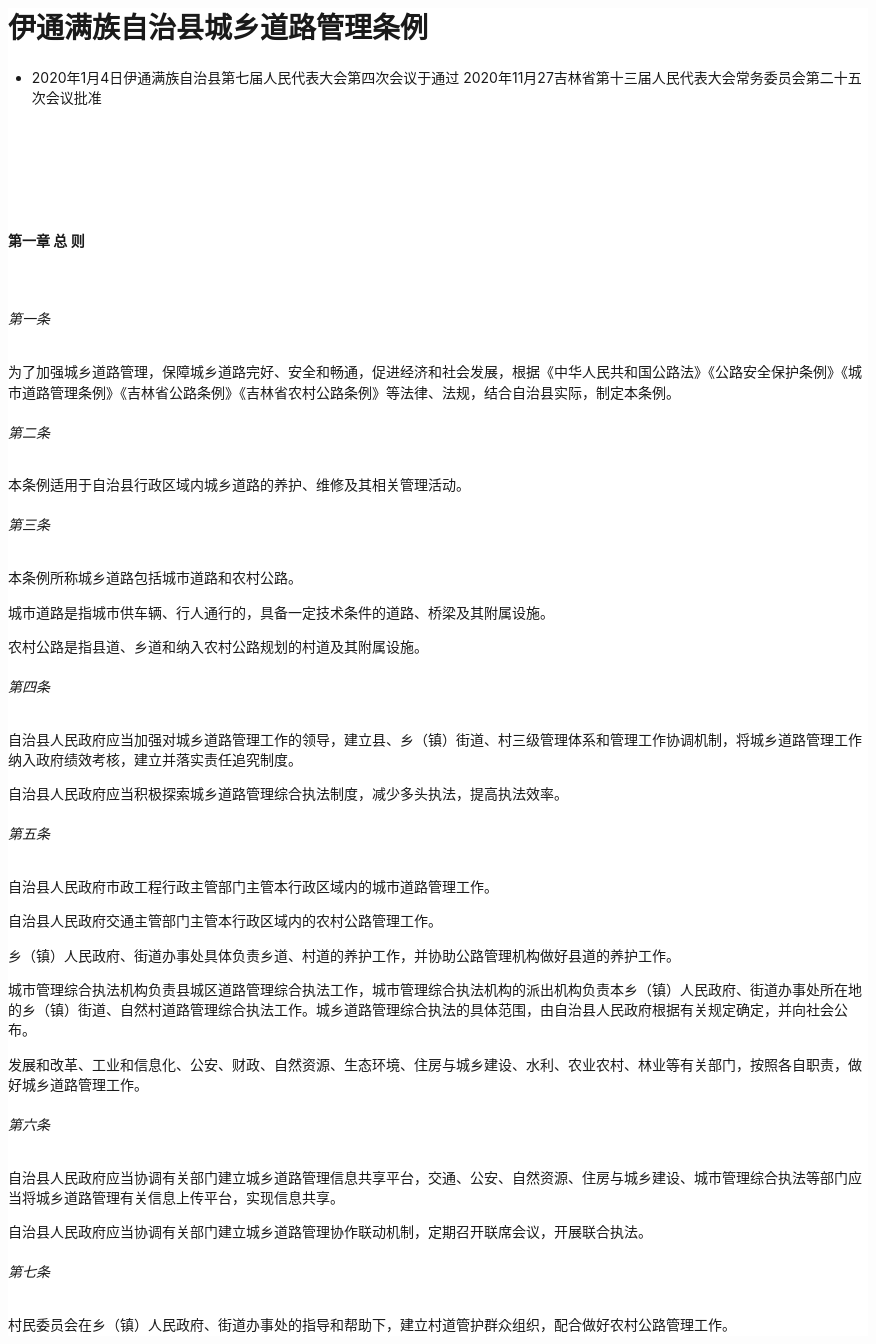 # 伊通满族自治县城乡道路管理条例

- 2020年1月4日伊通满族自治县第七届人民代表大会第四次会议于通过 2020年11月27吉林省第十三届人民代表大会常务委员会第二十五次会议批准



​

​

​

#### 第一章 总 则

​

###### 第一条

为了加强城乡道路管理，保障城乡道路完好、安全和畅通，促进经济和社会发展，根据《中华人民共和国公路法》《公路安全保护条例》《城市道路管理条例》《吉林省公路条例》《吉林省农村公路条例》等法律、法规，结合自治县实际，制定本条例。

###### 第二条

本条例适用于自治县行政区域内城乡道路的养护、维修及其相关管理活动。

###### 第三条

本条例所称城乡道路包括城市道路和农村公路。

城市道路是指城市供车辆、行人通行的，具备一定技术条件的道路、桥梁及其附属设施。

农村公路是指县道、乡道和纳入农村公路规划的村道及其附属设施。

###### 第四条

自治县人民政府应当加强对城乡道路管理工作的领导，建立县、乡（镇）街道、村三级管理体系和管理工作协调机制，将城乡道路管理工作纳入政府绩效考核，建立并落实责任追究制度。

自治县人民政府应当积极探索城乡道路管理综合执法制度，减少多头执法，提高执法效率。

###### 第五条

自治县人民政府市政工程行政主管部门主管本行政区域内的城市道路管理工作。

自治县人民政府交通主管部门主管本行政区域内的农村公路管理工作。

乡（镇）人民政府、街道办事处具体负责乡道、村道的养护工作，并协助公路管理机构做好县道的养护工作。

城市管理综合执法机构负责县城区道路管理综合执法工作，城市管理综合执法机构的派出机构负责本乡（镇）人民政府、街道办事处所在地的乡（镇）街道、自然村道路管理综合执法工作。城乡道路管理综合执法的具体范围，由自治县人民政府根据有关规定确定，并向社会公布。

发展和改革、工业和信息化、公安、财政、自然资源、生态环境、住房与城乡建设、水利、农业农村、林业等有关部门，按照各自职责，做好城乡道路管理工作。

###### 第六条

自治县人民政府应当协调有关部门建立城乡道路管理信息共享平台，交通、公安、自然资源、住房与城乡建设、城市管理综合执法等部门应当将城乡道路管理有关信息上传平台，实现信息共享。

自治县人民政府应当协调有关部门建立城乡道路管理协作联动机制，定期召开联席会议，开展联合执法。

###### 第七条

村民委员会在乡（镇）人民政府、街道办事处的指导和帮助下，建立村道管护群众组织，配合做好农村公路管理工作。
